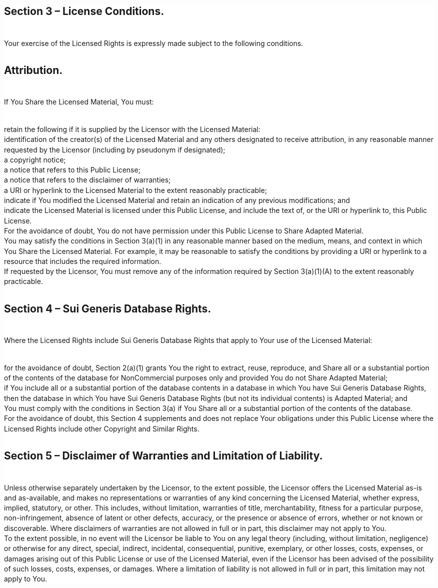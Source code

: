 ## Section 3 – License Conditions.

<br/> Your exercise of the Licensed Rights is expressly made subject to the following conditions.

## Attribution.

<br/> If You Share the Licensed Material, You must:

<br/> retain the following if it is supplied by the Licensor with the Licensed Material:
<br/> identification of the creator(s) of the Licensed Material and any others designated to receive attribution, in any reasonable manner requested by the Licensor (including by pseudonym if designated);
<br/> a copyright notice;
<br/> a notice that refers to this Public License;
<br/> a notice that refers to the disclaimer of warranties;
<br/> a URI or hyperlink to the Licensed Material to the extent reasonably practicable;
<br/> indicate if You modified the Licensed Material and retain an indication of any previous modifications; and
<br/> indicate the Licensed Material is licensed under this Public License, and include the text of, or the URI or hyperlink to, this Public License.
<br/> For the avoidance of doubt, You do not have permission under this Public License to Share Adapted Material.
<br/> You may satisfy the conditions in Section 3(a)(1) in any reasonable manner based on the medium, means, and context in which You Share the Licensed Material. For example, it may be reasonable to satisfy the conditions by providing a URI or hyperlink to a resource that includes the required information.
<br/> If requested by the Licensor, You must remove any of the information required by Section 3(a)(1)(A) to the extent reasonably practicable.

## Section 4 – Sui Generis Database Rights.

<br/> Where the Licensed Rights include Sui Generis Database Rights that apply to Your use of the Licensed Material:

<br/> for the avoidance of doubt, Section 2(a)(1) grants You the right to extract, reuse, reproduce, and Share all or a substantial portion of the contents of the database for NonCommercial purposes only and provided You do not Share Adapted Material;
<br/> if You include all or a substantial portion of the database contents in a database in which You have Sui Generis Database Rights, then the database in which You have Sui Generis Database Rights (but not its individual contents) is Adapted Material; and
<br/> You must comply with the conditions in Section 3(a) if You Share all or a substantial portion of the contents of the database.
<br/> For the avoidance of doubt, this Section 4 supplements and does not replace Your obligations under this Public License where the Licensed Rights include other Copyright and Similar Rights.

## Section 5 – Disclaimer of Warranties and Limitation of Liability.

<br/> Unless otherwise separately undertaken by the Licensor, to the extent possible, the Licensor offers the Licensed Material as-is and as-available, and makes no representations or warranties of any kind concerning the Licensed Material, whether express, implied, statutory, or other. This includes, without limitation, warranties of title, merchantability, fitness for a particular purpose, non-infringement, absence of latent or other defects, accuracy, or the presence or absence of errors, whether or not known or discoverable. Where disclaimers of warranties are not allowed in full or in part, this disclaimer may not apply to You.
<br/> To the extent possible, in no event will the Licensor be liable to You on any legal theory (including, without limitation, negligence) or otherwise for any direct, special, indirect, incidental, consequential, punitive, exemplary, or other losses, costs, expenses, or damages arising out of this Public License or use of the Licensed Material, even if the Licensor has been advised of the possibility of such losses, costs, expenses, or damages. Where a limitation of liability is not allowed in full or in part, this limitation may not apply to You.